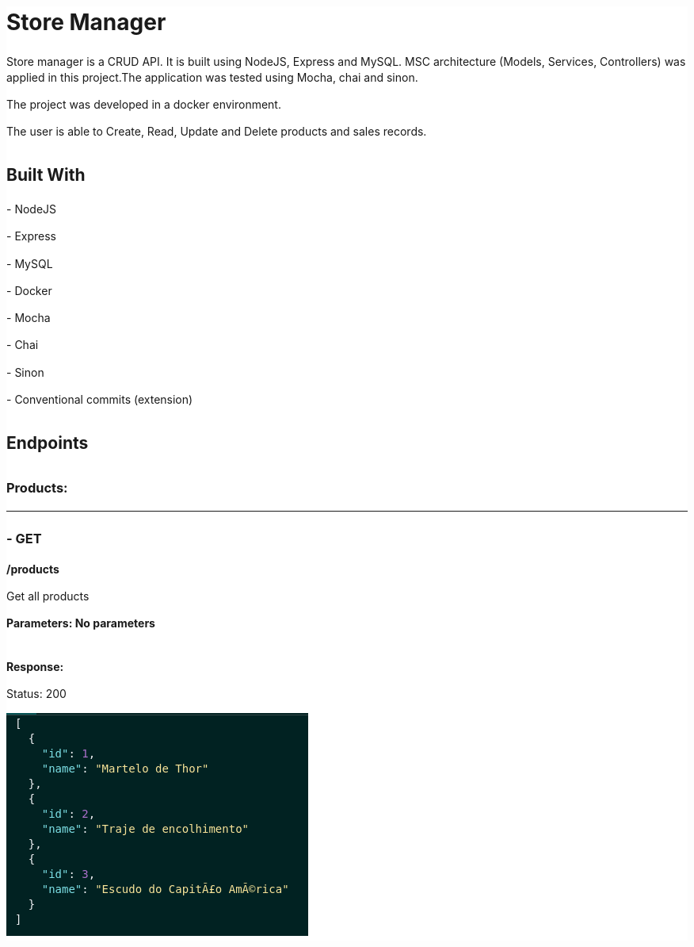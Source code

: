 <h1>Store Manager</h1>

<p>
  Store manager is a CRUD API. It is built using NodeJS, Express and MySQL. MSC architecture (Models, Services, 
  Controllers) was applied in this project.The application was tested using Mocha, chai and sinon.
  
  The project was developed in a docker environment.

  The user is able to Create, Read, Update and Delete products and sales records.
</p>

<h2> Built With </h2>

<div>
 <p> - NodeJS <p/>
 <p>- Express <p/>
 <p> - MySQL <p/>
 <p> - Docker <p/> 
 <p> - Mocha <p/>
 <p> - Chai <p/>
 <p> - Sinon <p/>
 <p> - Conventional commits (extension) <p/>
<div />

<h2>Endpoints<h2/>

<h3> Products: </h3>
<hr />

<h3> - GET  </h3>
 
<strong> /products </strong>

<p> Get all products </p>

<strong> Parameters: No parameters </strong> </br></br>

<strong> Response: </strong>

<p> Status: 200 </p>
<img src="./images/Allproducts.png"/>
